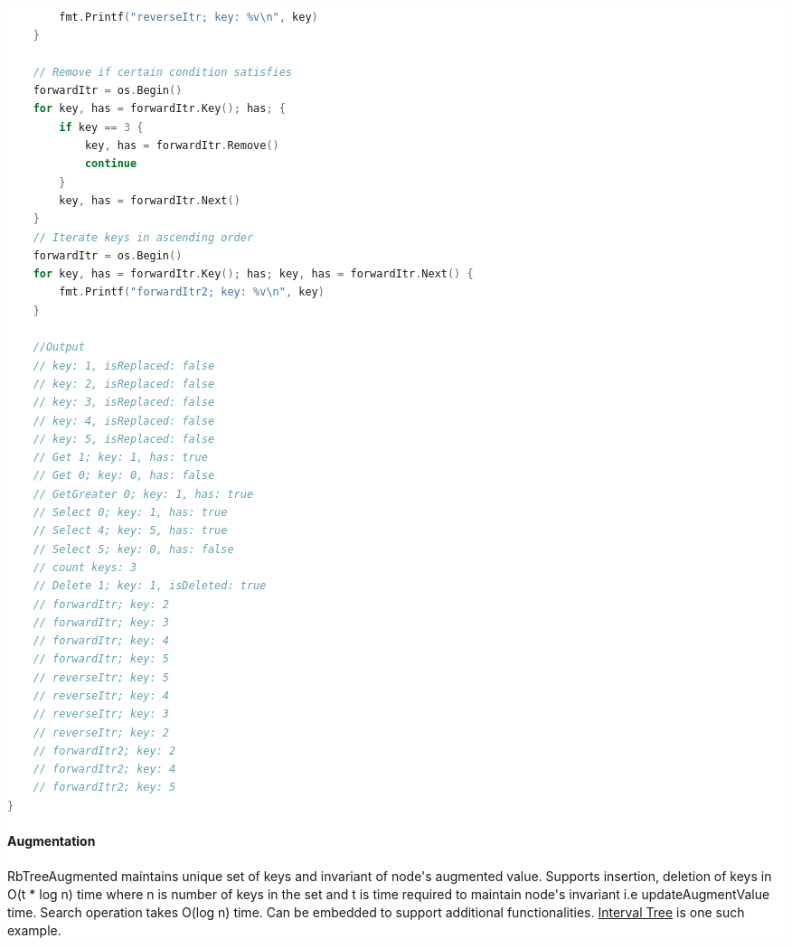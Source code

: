 ```go
		fmt.Printf("reverseItr; key: %v\n", key)
	}

	// Remove if certain condition satisfies
	forwardItr = os.Begin()
	for key, has = forwardItr.Key(); has; {
		if key == 3 {
			key, has = forwardItr.Remove()
			continue
		}
		key, has = forwardItr.Next()
	}
	// Iterate keys in ascending order
	forwardItr = os.Begin()
	for key, has = forwardItr.Key(); has; key, has = forwardItr.Next() {
		fmt.Printf("forwardItr2; key: %v\n", key)
	}

	//Output
	// key: 1, isReplaced: false
	// key: 2, isReplaced: false
	// key: 3, isReplaced: false
	// key: 4, isReplaced: false
	// key: 5, isReplaced: false
	// Get 1; key: 1, has: true
	// Get 0; key: 0, has: false
	// GetGreater 0; key: 1, has: true
	// Select 0; key: 1, has: true
	// Select 4; key: 5, has: true
	// Select 5; key: 0, has: false
	// count keys: 3
	// Delete 1; key: 1, isDeleted: true
	// forwardItr; key: 2
	// forwardItr; key: 3
	// forwardItr; key: 4
	// forwardItr; key: 5
	// reverseItr; key: 5
	// reverseItr; key: 4
	// reverseItr; key: 3
	// reverseItr; key: 2
	// forwardItr2; key: 2
	// forwardItr2; key: 4
	// forwardItr2; key: 5
}
```

#### Augmentation

RbTreeAugmented maintains unique set of keys and invariant of node's augmented value. Supports insertion, deletion of keys in O(t * log n) time where n is number of keys in the set and t is time required to maintain node's invariant i.e updateAugmentValue time. Search operation takes O(log n) time. Can be embedded to support additional functionalities. [Interval Tree](#IntervalTree) is one such example.
